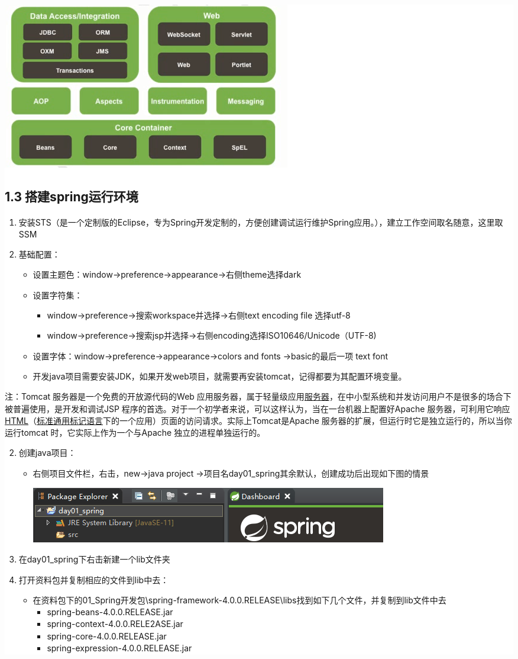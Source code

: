 ![spring模块.png](./legend/spring模块.png)

## 1.3 搭建spring运行环境

1. 安装STS（是一个定制版的Eclipse，专为Spring开发定制的，方便创建调试运行维护Spring应用。），建立工作空间取名随意，这里取SSM

2. 基础配置：

   - 设置主题色：window->preference->appearance->右侧theme选择dark

   - 设置字符集：

     - window->preference->搜索workspace并选择->右侧text encoding file 选择utf-8

     - window->preference->搜索jsp并选择->右侧encoding选择ISO10646/Unicode（UTF-8)

   - 设置字体：window->preference->appearance->colors and fonts ->basic的最后一项 text font

   - 开发java项目需要安装JDK，如果开发web项目，就需要再安装tomcat，记得都要为其配置环境变量。

注：Tomcat 服务器是一个免费的开放源代码的Web 应用服务器，属于轻量级应用[服务器](https://baike.baidu.com/item/%E6%9C%8D%E5%8A%A1%E5%99%A8)，在中小型系统和并发访问用户不是很多的场合下被普遍使用，是开发和调试JSP 程序的首选。对于一个初学者来说，可以这样认为，当在一台机器上配置好Apache 服务器，可利用它响应[HTML](https://baike.baidu.com/item/HTML)（[标准通用标记语言](https://baike.baidu.com/item/%E6%A0%87%E5%87%86%E9%80%9A%E7%94%A8%E6%A0%87%E8%AE%B0%E8%AF%AD%E8%A8%80/6805073)下的一个应用）页面的访问请求。实际上Tomcat是Apache 服务器的扩展，但运行时它是独立运行的，所以当你运行tomcat 时，它实际上作为一个与Apache 独立的进程单独运行的。

2. 创建java项目：

   - 右侧项目文件栏，右击，new->java project ->项目名day01_spring其余默认，创建成功后出现如下图的情景

     ![](./legend/java_project_success.png)

3. 在day01_spring下右击新建一个lib文件夹

4. 打开资料包并复制相应的文件到lib中去：

   - 在资料包下的01_Spring开发包\spring-framework-4.0.0.RELEASE\libs找到如下几个文件，并复制到lib文件中去
     - spring-beans-4.0.0.RELEASE.jar
     - spring-context-4.0.0.RELE2ASE.jar
     - spring-core-4.0.0.RELEASE.jar
     - spring-expression-4.0.0.RELEASE.jar
